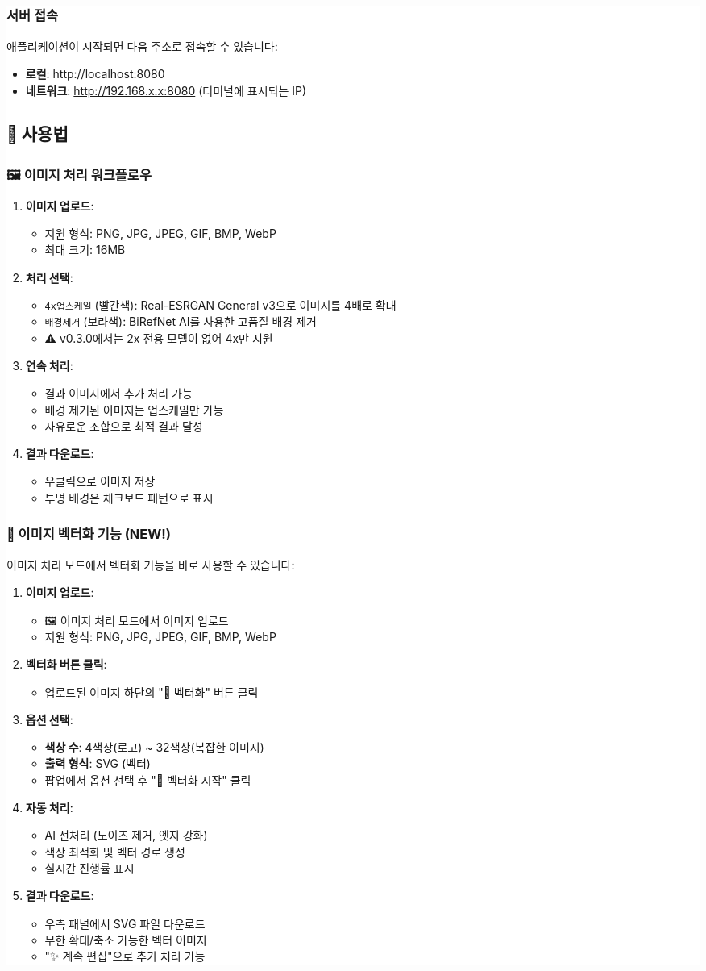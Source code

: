 ### 서버 접속

애플리케이션이 시작되면 다음 주소로 접속할 수 있습니다:

- **로컬**: http://localhost:8080
- **네트워크**: http://192.168.x.x:8080 (터미널에 표시되는 IP)

## 📖 사용법

### 🖼️ 이미지 처리 워크플로우

1. **이미지 업로드**:

   - 지원 형식: PNG, JPG, JPEG, GIF, BMP, WebP
   - 최대 크기: 16MB

2. **처리 선택**:

   - `4x업스케일` (빨간색): Real-ESRGAN General v3으로 이미지를 4배로 확대
   - `배경제거` (보라색): BiRefNet AI를 사용한 고품질 배경 제거
   - ⚠️ v0.3.0에서는 2x 전용 모델이 없어 4x만 지원

3. **연속 처리**:

   - 결과 이미지에서 추가 처리 가능
   - 배경 제거된 이미지는 업스케일만 가능
   - 자유로운 조합으로 최적 결과 달성

4. **결과 다운로드**:
   - 우클릭으로 이미지 저장
   - 투명 배경은 체크보드 패턴으로 표시

### 📐 이미지 벡터화 기능 (NEW!)

이미지 처리 모드에서 벡터화 기능을 바로 사용할 수 있습니다:

1. **이미지 업로드**:

   - 🖼️ 이미지 처리 모드에서 이미지 업로드
   - 지원 형식: PNG, JPG, JPEG, GIF, BMP, WebP

2. **벡터화 버튼 클릭**:

   - 업로드된 이미지 하단의 "📐 벡터화" 버튼 클릭

3. **옵션 선택**:

   - **색상 수**: 4색상(로고) ~ 32색상(복잡한 이미지)
   - **출력 형식**: SVG (벡터)
   - 팝업에서 옵션 선택 후 "📐 벡터화 시작" 클릭

4. **자동 처리**:

   - AI 전처리 (노이즈 제거, 엣지 강화)
   - 색상 최적화 및 벡터 경로 생성
   - 실시간 진행률 표시

5. **결과 다운로드**:
   - 우측 패널에서 SVG 파일 다운로드
   - 무한 확대/축소 가능한 벡터 이미지
   - "✨ 계속 편집"으로 추가 처리 가능
